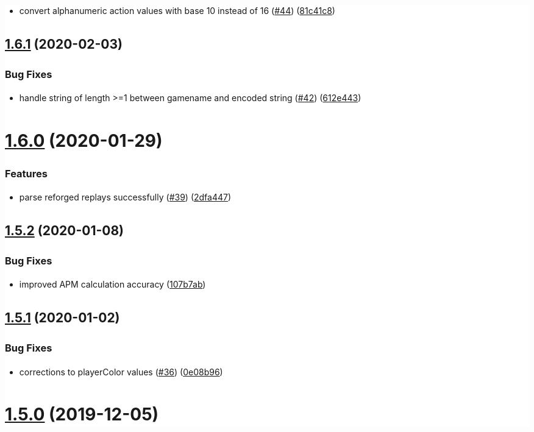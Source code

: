 * convert alphanumeric action values with base 10 instead of 16 ([#44](https://github.com/PBug90/w3gjs/issues/44)) ([81c41c8](https://github.com/PBug90/w3gjs/commit/81c41c8))



<a name="1.6.1"></a>
## [1.6.1](https://github.com/PBug90/w3gjs/compare/v1.6.0...v1.6.1) (2020-02-03)


### Bug Fixes

* handle string of length >=1 between gamename and encoded string ([#42](https://github.com/PBug90/w3gjs/issues/42)) ([612e443](https://github.com/PBug90/w3gjs/commit/612e443))



<a name="1.6.0"></a>
# [1.6.0](https://github.com/PBug90/w3gjs/compare/v1.5.2...v1.6.0) (2020-01-29)


### Features

* parse reforged replays successfully ([#39](https://github.com/PBug90/w3gjs/issues/39)) ([2dfa447](https://github.com/PBug90/w3gjs/commit/2dfa447))



<a name="1.5.2"></a>
## [1.5.2](https://github.com/PBug90/w3gjs/compare/v1.5.1...v1.5.2) (2020-01-08)


### Bug Fixes

* improved APM calculation accuracy ([107b7ab](https://github.com/PBug90/w3gjs/commit/107b7ab))



<a name="1.5.1"></a>
## [1.5.1](https://github.com/PBug90/w3gjs/compare/v1.5.0...v1.5.1) (2020-01-02)


### Bug Fixes

* corrections to playerColor values ([#36](https://github.com/PBug90/w3gjs/issues/36)) ([0e08b96](https://github.com/PBug90/w3gjs/commit/0e08b96))



<a name="1.5.0"></a>
# [1.5.0](https://github.com/PBug90/w3gjs/compare/v1.4.1...v1.5.0) (2019-12-05)
